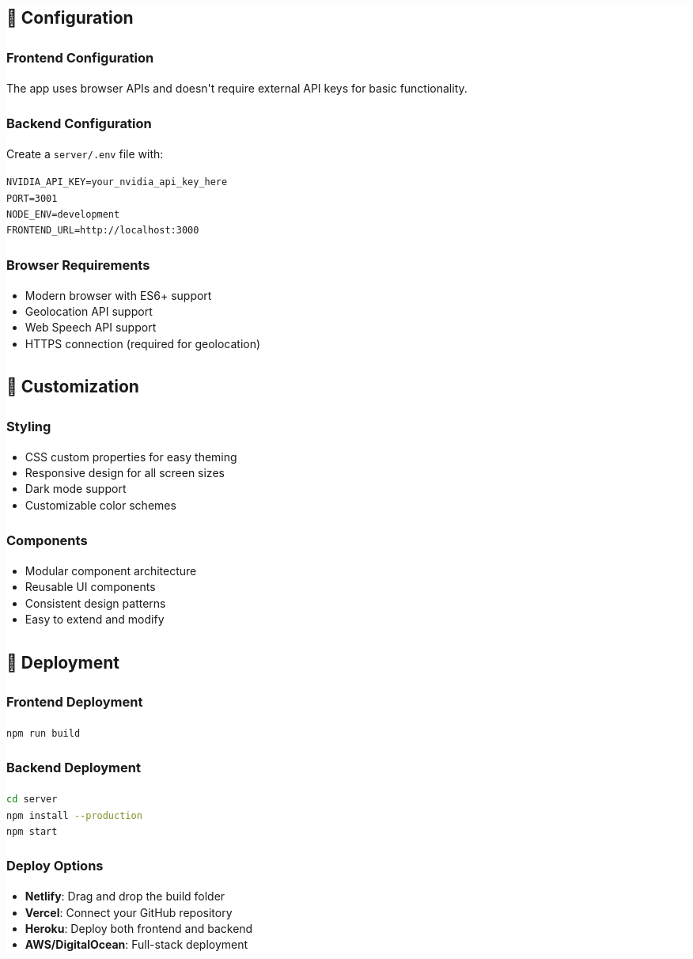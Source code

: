 ## 🔧 Configuration

### Frontend Configuration
The app uses browser APIs and doesn't require external API keys for basic functionality.

### Backend Configuration
Create a `server/.env` file with:
```env
NVIDIA_API_KEY=your_nvidia_api_key_here
PORT=3001
NODE_ENV=development
FRONTEND_URL=http://localhost:3000
```

### Browser Requirements
- Modern browser with ES6+ support
- Geolocation API support
- Web Speech API support
- HTTPS connection (required for geolocation)

## 🎨 Customization

### Styling
- CSS custom properties for easy theming
- Responsive design for all screen sizes
- Dark mode support
- Customizable color schemes

### Components
- Modular component architecture
- Reusable UI components
- Consistent design patterns
- Easy to extend and modify

## 🚀 Deployment

### Frontend Deployment
```bash
npm run build
```

### Backend Deployment
```bash
cd server
npm install --production
npm start
```

### Deploy Options
- **Netlify**: Drag and drop the build folder
- **Vercel**: Connect your GitHub repository
- **Heroku**: Deploy both frontend and backend
- **AWS/DigitalOcean**: Full-stack deployment
